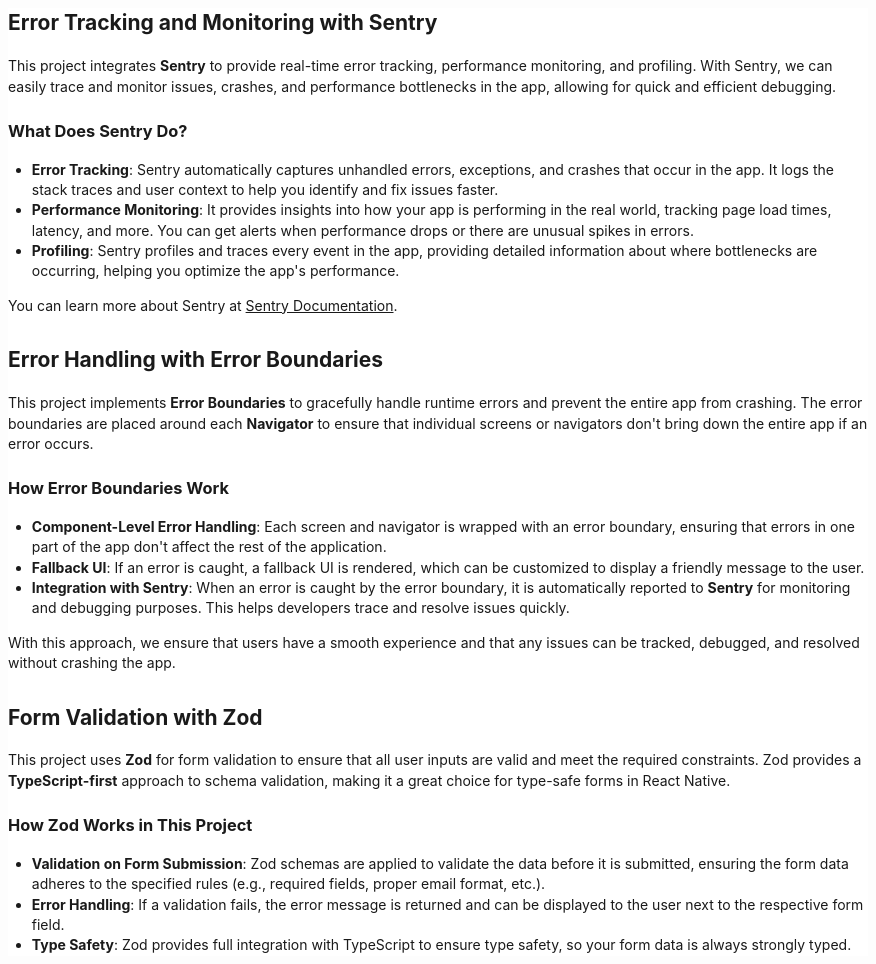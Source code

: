 ## Error Tracking and Monitoring with Sentry

This project integrates **Sentry** to provide real-time error tracking, performance monitoring, and profiling. With Sentry, we can easily trace and monitor issues, crashes, and performance bottlenecks in the app, allowing for quick and efficient debugging.

### What Does Sentry Do?

- **Error Tracking**: Sentry automatically captures unhandled errors, exceptions, and crashes that occur in the app. It logs the stack traces and user context to help you identify and fix issues faster.
- **Performance Monitoring**: It provides insights into how your app is performing in the real world, tracking page load times, latency, and more. You can get alerts when performance drops or there are unusual spikes in errors.
- **Profiling**: Sentry profiles and traces every event in the app, providing detailed information about where bottlenecks are occurring, helping you optimize the app's performance.

You can learn more about Sentry at [Sentry Documentation](https://docs.sentry.io/).

## Error Handling with Error Boundaries

This project implements **Error Boundaries** to gracefully handle runtime errors and prevent the entire app from crashing. The error boundaries are placed around each **Navigator** to ensure that individual screens or navigators don't bring down the entire app if an error occurs.

### How Error Boundaries Work

- **Component-Level Error Handling**: Each screen and navigator is wrapped with an error boundary, ensuring that errors in one part of the app don't affect the rest of the application.
- **Fallback UI**: If an error is caught, a fallback UI is rendered, which can be customized to display a friendly message to the user.
- **Integration with Sentry**: When an error is caught by the error boundary, it is automatically reported to **Sentry** for monitoring and debugging purposes. This helps developers trace and resolve issues quickly.

With this approach, we ensure that users have a smooth experience and that any issues can be tracked, debugged, and resolved without crashing the app.

## Form Validation with Zod

This project uses **Zod** for form validation to ensure that all user inputs are valid and meet the required constraints. Zod provides a **TypeScript-first** approach to schema validation, making it a great choice for type-safe forms in React Native.

### How Zod Works in This Project

- **Validation on Form Submission**: Zod schemas are applied to validate the data before it is submitted, ensuring the form data adheres to the specified rules (e.g., required fields, proper email format, etc.).
- **Error Handling**: If a validation fails, the error message is returned and can be displayed to the user next to the respective form field.
- **Type Safety**: Zod provides full integration with TypeScript to ensure type safety, so your form data is always strongly typed.
